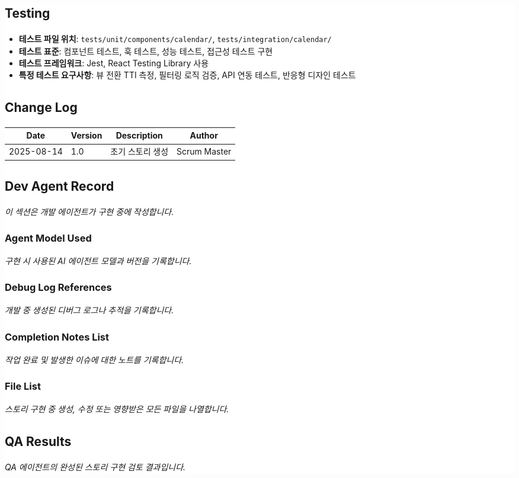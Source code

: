 ## Testing
- **테스트 파일 위치**: `tests/unit/components/calendar/`, `tests/integration/calendar/`
- **테스트 표준**: 컴포넌트 테스트, 훅 테스트, 성능 테스트, 접근성 테스트 구현
- **테스트 프레임워크**: Jest, React Testing Library 사용
- **특정 테스트 요구사항**: 뷰 전환 TTI 측정, 필터링 로직 검증, API 연동 테스트, 반응형 디자인 테스트

## Change Log
| Date | Version | Description | Author |
|------|---------|-------------|---------|
| 2025-08-14 | 1.0 | 초기 스토리 생성 | Scrum Master |

## Dev Agent Record
*이 섹션은 개발 에이전트가 구현 중에 작성합니다.*

### Agent Model Used
*구현 시 사용된 AI 에이전트 모델과 버전을 기록합니다.*

### Debug Log References
*개발 중 생성된 디버그 로그나 추적을 기록합니다.*

### Completion Notes List
*작업 완료 및 발생한 이슈에 대한 노트를 기록합니다.*

### File List
*스토리 구현 중 생성, 수정 또는 영향받은 모든 파일을 나열합니다.*

## QA Results
*QA 에이전트의 완성된 스토리 구현 검토 결과입니다.*
